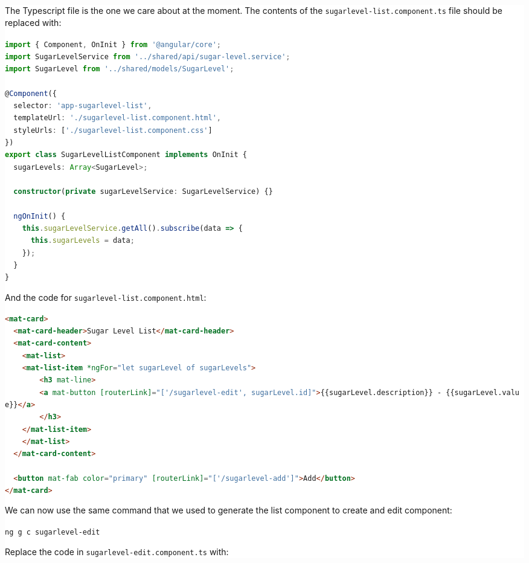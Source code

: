 The Typescript file is the one we care about at the moment. The contents of the `sugarlevel-list.component.ts` file should be replaced with:

```ts
import { Component, OnInit } from '@angular/core';
import SugarLevelService from '../shared/api/sugar-level.service';
import SugarLevel from '../shared/models/SugarLevel';

@Component({
  selector: 'app-sugarlevel-list',
  templateUrl: './sugarlevel-list.component.html',
  styleUrls: ['./sugarlevel-list.component.css']
})
export class SugarLevelListComponent implements OnInit {
  sugarLevels: Array<SugarLevel>;

  constructor(private sugarLevelService: SugarLevelService) {}

  ngOnInit() {
    this.sugarLevelService.getAll().subscribe(data => {
      this.sugarLevels = data;
    });
  }
}
```

And the code for `sugarlevel-list.component.html`:

```html
<mat-card>
  <mat-card-header>Sugar Level List</mat-card-header>
  <mat-card-content>
	<mat-list>
  	<mat-list-item *ngFor="let sugarLevel of sugarLevels">
    	<h3 mat-line>
      	<a mat-button [routerLink]="['/sugarlevel-edit', sugarLevel.id]">{{sugarLevel.description}} - {{sugarLevel.value}}</a>
    	</h3>
  	</mat-list-item>
	</mat-list>
  </mat-card-content>

  <button mat-fab color="primary" [routerLink]="['/sugarlevel-add']">Add</button>
</mat-card>
```

We can now use the same command that we used to generate the list component to create and edit component:

```sh
ng g c sugarlevel-edit
```

Replace the code in `sugarlevel-edit.component.ts` with:
